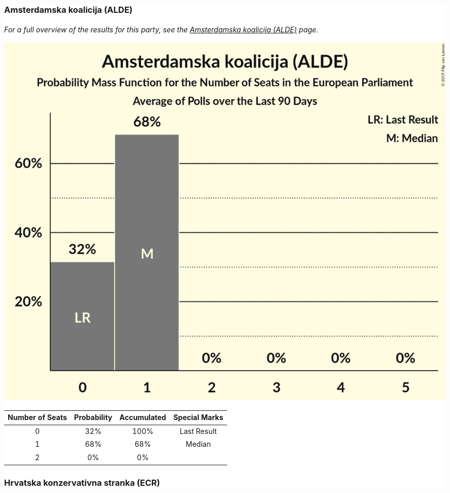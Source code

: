 ### Amsterdamska koalicija (ALDE)

*For a full overview of the results for this party, see the [Amsterdamska koalicija (ALDE)](party-amsterdamskakoalicijaalde.html) page.*

![Graph with seats probability mass function not yet produced](average-2019-05-21-seats-pmf-amsterdamskakoalicijaalde.png "Seats Probability Mass Function")

| Number of Seats | Probability | Accumulated | Special Marks |
|:---------------:|:-----------:|:-----------:|:-------------:|
| 0 | 32% | 100% | Last Result |
| 1 | 68% | 68% | Median |
| 2 | 0% | 0% |  |

### Hrvatska konzervativna stranka (ECR)
